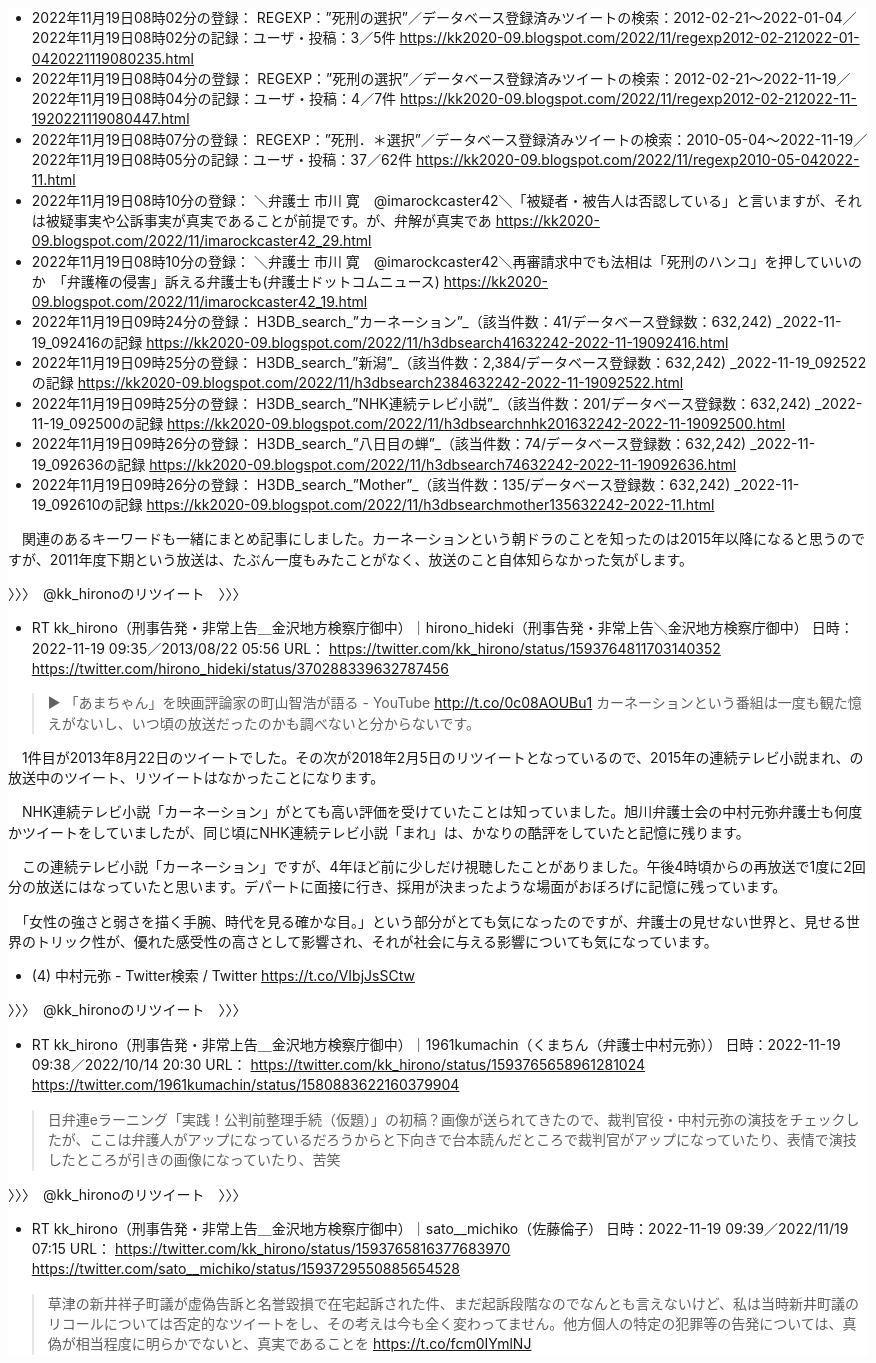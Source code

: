 > 

- 2022年11月19日08時02分の登録： REGEXP：”死刑の選択”／データベース登録済みツイートの検索：2012-02-21〜2022-01-04／2022年11月19日08時02分の記録：ユーザ・投稿：3／5件 https://kk2020-09.blogspot.com/2022/11/regexp2012-02-212022-01-0420221119080235.html
- 2022年11月19日08時04分の登録： REGEXP：”死刑の選択”／データベース登録済みツイートの検索：2012-02-21〜2022-11-19／2022年11月19日08時04分の記録：ユーザ・投稿：4／7件 https://kk2020-09.blogspot.com/2022/11/regexp2012-02-212022-11-1920221119080447.html
- 2022年11月19日08時07分の登録： REGEXP：”死刑．＊選択”／データベース登録済みツイートの検索：2010-05-04〜2022-11-19／2022年11月19日08時05分の記録：ユーザ・投稿：37／62件 https://kk2020-09.blogspot.com/2022/11/regexp2010-05-042022-11.html
- 2022年11月19日08時10分の登録： ＼弁護士 市川 寛　@imarockcaster42＼「被疑者・被告人は否認している」と言いますが、それは被疑事実や公訴事実が真実であることが前提です。が、弁解が真実であ https://kk2020-09.blogspot.com/2022/11/imarockcaster42_29.html
- 2022年11月19日08時10分の登録： ＼弁護士 市川 寛　@imarockcaster42＼再審請求中でも法相は「死刑のハンコ」を押していいのか　「弁護権の侵害」訴える弁護士も(弁護士ドットコムニュース) https://kk2020-09.blogspot.com/2022/11/imarockcaster42_19.html
- 2022年11月19日09時24分の登録： H3DB_search_”カーネーション”_（該当件数：41/データベース登録数：632,242) _2022-11-19_092416の記録 https://kk2020-09.blogspot.com/2022/11/h3dbsearch41632242-2022-11-19092416.html
- 2022年11月19日09時25分の登録： H3DB_search_”新潟”_（該当件数：2,384/データベース登録数：632,242) _2022-11-19_092522の記録 https://kk2020-09.blogspot.com/2022/11/h3dbsearch2384632242-2022-11-19092522.html
- 2022年11月19日09時25分の登録： H3DB_search_”NHK連続テレビ小説”_（該当件数：201/データベース登録数：632,242) _2022-11-19_092500の記録 https://kk2020-09.blogspot.com/2022/11/h3dbsearchnhk201632242-2022-11-19092500.html
- 2022年11月19日09時26分の登録： H3DB_search_”八日目の蝉”_（該当件数：74/データベース登録数：632,242) _2022-11-19_092636の記録 https://kk2020-09.blogspot.com/2022/11/h3dbsearch74632242-2022-11-19092636.html
- 2022年11月19日09時26分の登録： H3DB_search_”Mother”_（該当件数：135/データベース登録数：632,242) _2022-11-19_092610の記録 https://kk2020-09.blogspot.com/2022/11/h3dbsearchmother135632242-2022-11.html

　関連のあるキーワードも一緒にまとめ記事にしました。カーネーションという朝ドラのことを知ったのは2015年以降になると思うのですが、2011年度下期という放送は、たぶん一度もみたことがなく、放送のこと自体知らなかった気がします。

〉〉〉　@kk_hironoのリツイート　〉〉〉  
- RT kk_hirono（刑事告発・非常上告＿金沢地方検察庁御中）｜hirono_hideki（刑事告発・非常上告＼金沢地方検察庁御中） 日時：2022-11-19 09:35／2013/08/22 05:56 URL： https://twitter.com/kk_hirono/status/1593764811703140352 https://twitter.com/hirono_hideki/status/370288339632787456  
> ▶ 「あまちゃん」を映画評論家の町山智浩が語る - YouTube http://t.co/0c08AOUBu1 カーネーションという番組は一度も観た憶えがないし、いつ頃の放送だったのかも調べないと分からないです。  

　1件目が2013年8月22日のツイートでした。その次が2018年2月5日のリツイートとなっているので、2015年の連続テレビ小説まれ、の放送中のツイート、リツイートはなかったことになります。

　NHK連続テレビ小説「カーネーション」がとても高い評価を受けていたことは知っていました。旭川弁護士会の中村元弥弁護士も何度かツイートをしていましたが、同じ頃にNHK連続テレビ小説「まれ」は、かなりの酷評をしていたと記憶に残ります。

　この連続テレビ小説「カーネーション」ですが、4年ほど前に少しだけ視聴したことがありました。午後4時頃からの再放送で1度に2回分の放送にはなっていたと思います。デパートに面接に行き、採用が決まったような場面がおぼろげに記憶に残っています。

　「女性の強さと弱さを描く手腕、時代を見る確かな目。」という部分がとても気になったのですが、弁護士の見せない世界と、見せる世界のトリック性が、優れた感受性の高さとして影響され、それが社会に与える影響についても気になっています。

- (4) 中村元弥 - Twitter検索 / Twitter https://t.co/VIbjJsSCtw

〉〉〉　@kk_hironoのリツイート　〉〉〉  
- RT kk_hirono（刑事告発・非常上告＿金沢地方検察庁御中）｜1961kumachin（くまちん（弁護士中村元弥）） 日時：2022-11-19 09:38／2022/10/14 20:30 URL： https://twitter.com/kk_hirono/status/1593765658961281024 https://twitter.com/1961kumachin/status/1580883622160379904  
> 日弁連eラーニング「実践！公判前整理手続（仮題）」の初稿？画像が送られてきたので、裁判官役・中村元弥の演技をチェックしたが、ここは弁護人がアップになっているだろうからと下向きで台本読んだところで裁判官がアップになっていたり、表情で演技したところが引きの画像になっていたり、苦笑  

〉〉〉　@kk_hironoのリツイート　〉〉〉  
- RT kk_hirono（刑事告発・非常上告＿金沢地方検察庁御中）｜sato__michiko（佐藤倫子） 日時：2022-11-19 09:39／2022/11/19 07:15 URL： https://twitter.com/kk_hirono/status/1593765816377683970 https://twitter.com/sato__michiko/status/1593729550885654528  
> 草津の新井祥子町議が虚偽告訴と名誉毀損で在宅起訴された件、まだ起訴段階なのでなんとも言えないけど、私は当時新井町議のリコールについては否定的なツイートをし、その考えは今も全く変わってません。他方個人の特定の犯罪等の告発については、真偽が相当程度に明らかでないと、真実であることを https://t.co/fcm0IYmlNJ  
